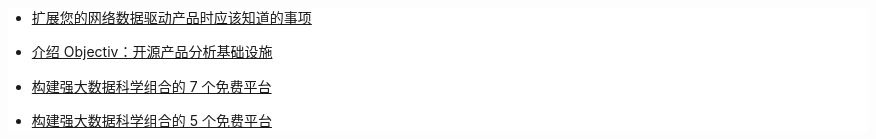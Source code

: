 +   [扩展您的网络数据驱动产品时应该知道的事项](https://www.kdnuggets.com/2023/08/things-know-scaling-web-datadriven-product.html)

+   [介绍 Objectiv：开源产品分析基础设施](https://www.kdnuggets.com/2022/06/objectiv-introducing-objectiv-opensource-product-analytics-infrastructure.html)

+   [构建强大数据科学组合的 7 个免费平台](https://www.kdnuggets.com/2022/10/7-free-platforms-building-strong-data-science-portfolio.html)

+   [构建强大数据科学组合的 5 个免费平台](https://www.kdnuggets.com/5-free-platforms-for-building-a-strong-data-science-portfolio)
